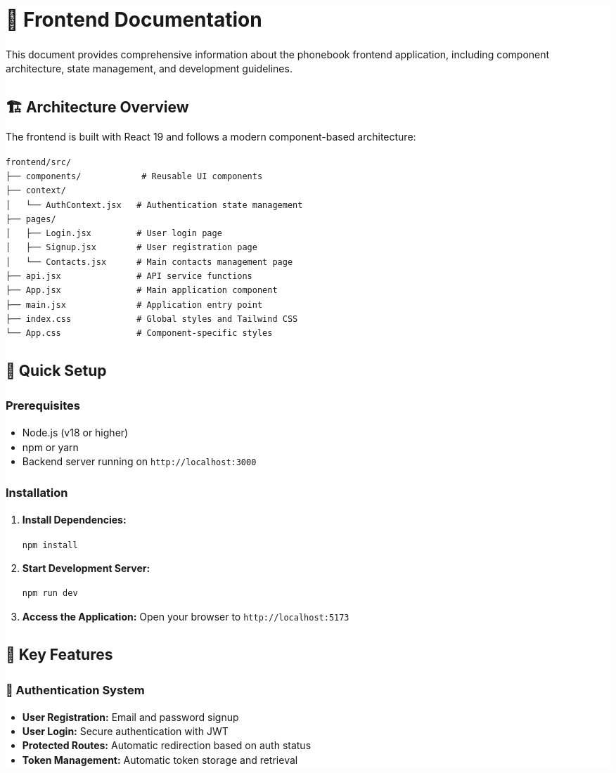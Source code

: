 # 🎨 Frontend Documentation

This document provides comprehensive information about the phonebook frontend application, including component architecture, state management, and development guidelines.

## 🏗️ Architecture Overview

The frontend is built with React 19 and follows a modern component-based architecture:

```
frontend/src/
├── components/            # Reusable UI components
├── context/
│   └── AuthContext.jsx   # Authentication state management
├── pages/
│   ├── Login.jsx         # User login page
│   ├── Signup.jsx        # User registration page
│   └── Contacts.jsx      # Main contacts management page
├── api.jsx               # API service functions
├── App.jsx               # Main application component
├── main.jsx              # Application entry point
├── index.css             # Global styles and Tailwind CSS
└── App.css               # Component-specific styles
```

## 🚀 Quick Setup

### Prerequisites
- Node.js (v18 or higher)
- npm or yarn
- Backend server running on `http://localhost:3000`

### Installation

1. **Install Dependencies:**
   ```bash
   npm install
   ```

2. **Start Development Server:**
   ```bash
   npm run dev
   ```

3. **Access the Application:**
   Open your browser to `http://localhost:5173`

## 🎯 Key Features

### 🔐 Authentication System
- **User Registration:** Email and password signup
- **User Login:** Secure authentication with JWT
- **Protected Routes:** Automatic redirection based on auth status
- **Token Management:** Automatic token storage and retrieval

